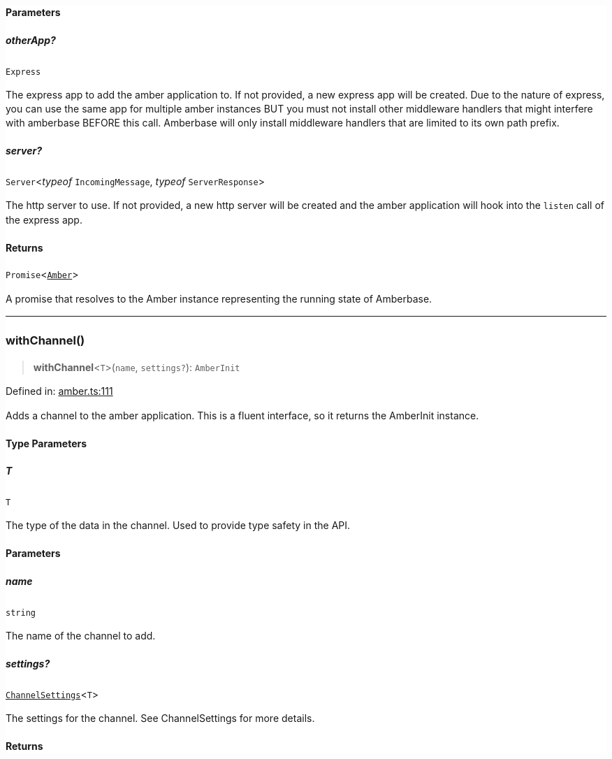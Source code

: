 #### Parameters

##### otherApp?

`Express`

The express app to add the amber application to. If not provided, a new express app will be created. Due to the nature of express, you can use the same app for multiple amber instances BUT you must not install other middleware handlers that might interfere with amberbase BEFORE this call. Amberbase will only install middleware handlers that are limited to its own path prefix.

##### server?

`Server`\<*typeof* `IncomingMessage`, *typeof* `ServerResponse`\>

The http server to use. If not provided, a new http server will be created and the amber application will hook into the `listen` call of the express app.

#### Returns

`Promise`\<[`Amber`](Amber.md)\>

A promise that resolves to the Amber instance representing the running state of Amberbase.

***

### withChannel()

> **withChannel**\<`T`\>(`name`, `settings?`): `AmberInit`

Defined in: [amber.ts:111](https://github.com/amberbase/amberbase/blob/81aedbf4fe970dbf0032c9ddb84e467b0235ae2d/src/backend/src/amber/amber.ts#L111)

Adds a channel to the amber application. This is a fluent interface, so it returns the AmberInit instance.

#### Type Parameters

##### T

`T`

The type of the data in the channel. Used to provide type safety in the API.

#### Parameters

##### name

`string`

The name of the channel to add.

##### settings?

[`ChannelSettings`](../interfaces/ChannelSettings.md)\<`T`\>

The settings for the channel. See ChannelSettings for more details.

#### Returns
